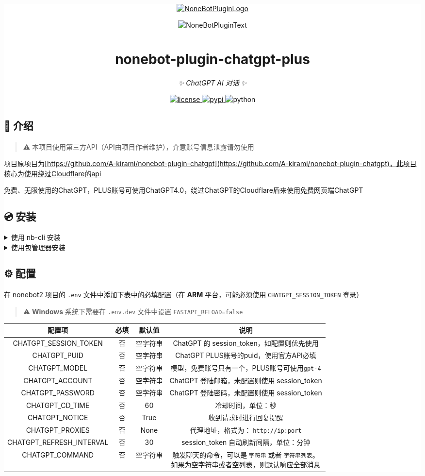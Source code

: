 <div align="center">
  <a href="https://v2.nonebot.dev/store"><img src="https://raw.githubusercontent.com/A-kirami/nonebot-plugin-template/resources/nbp_logo.png" width="180" height="180" alt="NoneBotPluginLogo"></a>
  <br>
  <p><img src="https://raw.githubusercontent.com/A-kirami/nonebot-plugin-template/resources/NoneBotPlugin.svg" width="240" alt="NoneBotPluginText"></p>
</div>


<div align="center">

# nonebot-plugin-chatgpt-plus

_✨ ChatGPT AI 对话 ✨_

<a href="./LICENSE">
    <img src="https://img.shields.io/github/license/AkashiCoin/nonebot-plugin-chatgpt-plus.svg" alt="license">
</a>
<a href="https://pypi.python.org/pypi/nonebot-plugin-chatgpt-plus">
    <img src="https://img.shields.io/pypi/v/nonebot-plugin-chatgpt-plus.svg" alt="pypi">
</a>
<img src="https://img.shields.io/badge/python-3.8+-blue.svg" alt="python">

</div>

## 📖 介绍

> ⚠️ 本项目使用第三方API（API由项目作者维护），介意账号信息泄露请勿使用

项目原项目为[https://github.com/A-kirami/nonebot-plugin-chatgpt](https://github.com/A-kirami/nonebot-plugin-chatgpt)，此项目核心为使用绕过Cloudflare的api

免费、无限使用的ChatGPT，PLUS账号可使用ChatGPT4.0，绕过ChatGPT的Cloudflare盾来使用免费网页端ChatGPT

## 💿 安装

<details><summary>使用 nb-cli 安装</summary></details>

<details><summary>使用包管理器安装</summary></details>


## ⚙️ 配置

在 nonebot2 项目的 `.env` 文件中添加下表中的必填配置（在 **ARM** 平台，可能必须使用 `CHATGPT_SESSION_TOKEN` 登录）

> ⚠️ **Windows** 系统下需要在 `.env.dev` 文件中设置 `FASTAPI_RELOAD=false`

| 配置项 | 必填 | 默认值 | 说明 |
|:-----:|:----:|:----:|:----:|
| CHATGPT_SESSION_TOKEN | 否 | 空字符串 | ChatGPT 的 session_token，如配置则优先使用 |
| CHATGPT_PUID | 否 | 空字符串 | ChatGPT PLUS账号的puid，使用官方API必填 |
| CHATGPT_MODEL | 否 | 空字符串 | 模型，免费账号只有一个，PLUS账号可使用`gpt-4` |
| CHATGPT_ACCOUNT | 否 | 空字符串 | ChatGPT 登陆邮箱，未配置则使用 session_token |
| CHATGPT_PASSWORD | 否 | 空字符串 | ChatGPT 登陆密码，未配置则使用 session_token |
| CHATGPT_CD_TIME | 否 | 60 | 冷却时间，单位：秒|
| CHATGPT_NOTICE | 否 | True | 收到请求时进行回复提醒 |
| CHATGPT_PROXIES | 否 | None | 代理地址，格式为： `http://ip:port` |
| CHATGPT_REFRESH_INTERVAL | 否 | 30 | session_token 自动刷新间隔，单位：分钟 |
| CHATGPT_COMMAND | 否 | 空字符串 | 触发聊天的命令，可以是 `字符串` 或者 `字符串列表`。<br>如果为空字符串或者空列表，则默认响应全部消息  |